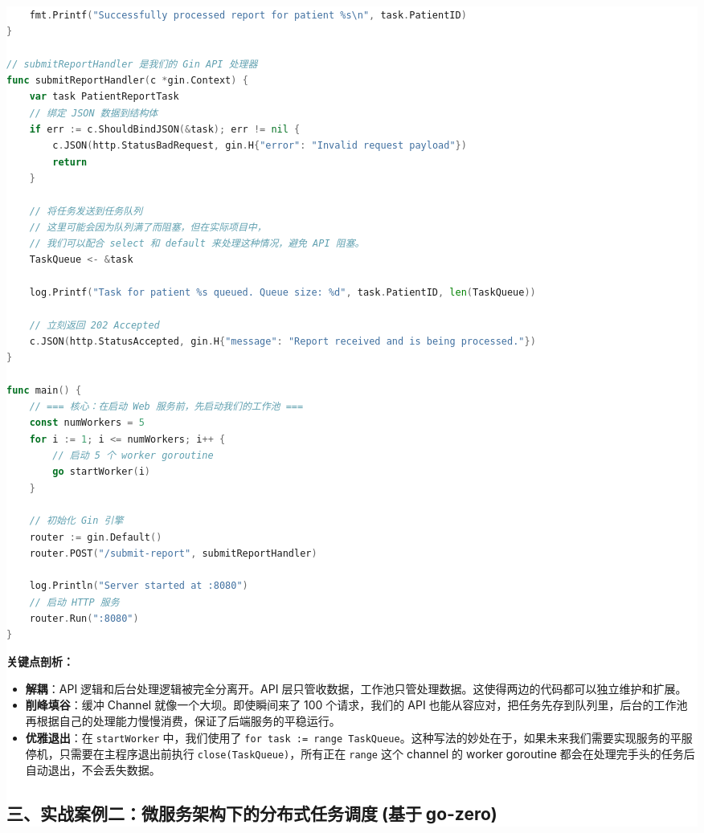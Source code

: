 ```go
	fmt.Printf("Successfully processed report for patient %s\n", task.PatientID)
}

// submitReportHandler 是我们的 Gin API 处理器
func submitReportHandler(c *gin.Context) {
	var task PatientReportTask
	// 绑定 JSON 数据到结构体
	if err := c.ShouldBindJSON(&task); err != nil {
		c.JSON(http.StatusBadRequest, gin.H{"error": "Invalid request payload"})
		return
	}

	// 将任务发送到任务队列
	// 这里可能会因为队列满了而阻塞，但在实际项目中，
	// 我们可以配合 select 和 default 来处理这种情况，避免 API 阻塞。
	TaskQueue <- &task
	
	log.Printf("Task for patient %s queued. Queue size: %d", task.PatientID, len(TaskQueue))

	// 立刻返回 202 Accepted
	c.JSON(http.StatusAccepted, gin.H{"message": "Report received and is being processed."})
}

func main() {
	// === 核心：在启动 Web 服务前，先启动我们的工作池 ===
	const numWorkers = 5
	for i := 1; i <= numWorkers; i++ {
		// 启动 5 个 worker goroutine
		go startWorker(i)
	}

	// 初始化 Gin 引擎
	router := gin.Default()
	router.POST("/submit-report", submitReportHandler)
	
	log.Println("Server started at :8080")
	// 启动 HTTP 服务
	router.Run(":8080")
}
```

**关键点剖析：**

*   **解耦**：API 逻辑和后台处理逻辑被完全分离开。API 层只管收数据，工作池只管处理数据。这使得两边的代码都可以独立维护和扩展。
*   **削峰填谷**：缓冲 Channel 就像一个大坝。即使瞬间来了 100 个请求，我们的 API 也能从容应对，把任务先存到队列里，后台的工作池再根据自己的处理能力慢慢消费，保证了后端服务的平稳运行。
*   **优雅退出**：在 `startWorker` 中，我们使用了 `for task := range TaskQueue`。这种写法的妙处在于，如果未来我们需要实现服务的平服停机，只需要在主程序退出前执行 `close(TaskQueue)`，所有正在 `range` 这个 channel 的 worker goroutine 都会在处理完手头的任务后自动退出，不会丢失数据。

## 三、实战案例二：微服务架构下的分布式任务调度 (基于 go-zero)
